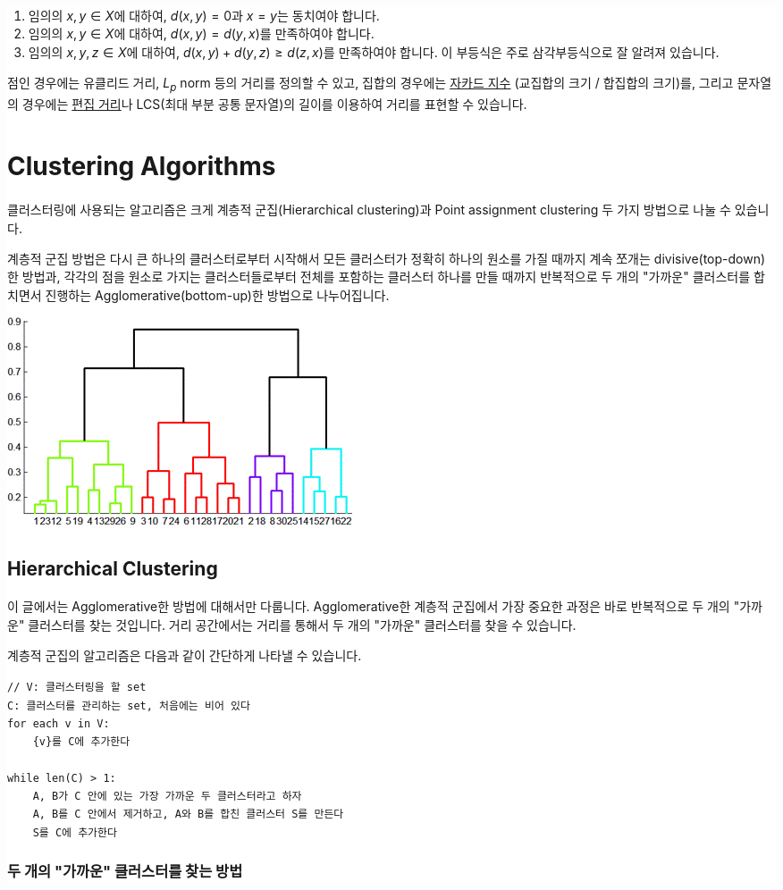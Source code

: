 1. 임의의 $x, y \in X$에 대하여, $d(x, y) = 0$과 $x = y$는 동치여야 합니다.
2. 임의의 $x, y \in X$에 대하여, $d(x, y) = d(y, x)$를 만족하여야 합니다.
3. 임의의 $x, y, z \in X$에 대하여, $d(x, y) + d(y, z) \geq d(z, x)$를 만족하여야 합니다. 이 부등식은 주로 삼각부등식으로 잘 알려져 있습니다.

점인 경우에는 유클리드 거리, $L_{p}$ norm 등의 거리를 정의할 수 있고, 집합의 경우에는 [자카드 지수](<https://en.wikipedia.org/wiki/Jaccard_index>) (교집합의 크기 / 합집합의 크기)를, 그리고 문자열의 경우에는 [편집 거리](<https://en.wikipedia.org/wiki/Edit_distance>)나 LCS(최대 부분 공통 문자열)의 길이를 이용하여 거리를 표현할 수 있습니다.

# Clustering Algorithms

클러스터링에 사용되는 알고리즘은 크게 계층적 군집(Hierarchical clustering)과 Point assignment clustering 두 가지 방법으로 나눌 수 있습니다. 

계층적 군집 방법은 다시 큰 하나의 클러스터로부터 시작해서 모든 클러스터가 정확히 하나의 원소를 가질 때까지 계속 쪼개는 divisive(top-down)한 방법과, 각각의 점을 원소로 가지는 클러스터들로부터 전체를 포함하는 클러스터 하나를 만들 때까지 반복적으로 두 개의 "가까운" 클러스터를 합치면서 진행하는 Agglomerative(bottom-up)한 방법으로 나누어집니다.

![계층적 군집의 예시](/assets/images/clustering-jihoon/hierarchical.gif)

## Hierarchical Clustering

이 글에서는 Agglomerative한 방법에 대해서만 다룹니다. Agglomerative한 계층적 군집에서 가장 중요한 과정은 바로 반복적으로 두 개의 "가까운" 클러스터를 찾는 것입니다. 거리 공간에서는 거리를 통해서 두 개의 "가까운" 클러스터를 찾을 수 있습니다.

계층적 군집의 알고리즘은 다음과 같이 간단하게 나타낼 수 있습니다.

```
// V: 클러스터링을 할 set
C: 클러스터를 관리하는 set, 처음에는 비어 있다
for each v in V:
    {v}를 C에 추가한다

while len(C) > 1:
    A, B가 C 안에 있는 가장 가까운 두 클러스터라고 하자
    A, B를 C 안에서 제거하고, A와 B를 합친 클러스터 S를 만든다
    S를 C에 추가한다
```

### 두 개의 "가까운" 클러스터를 찾는 방법
